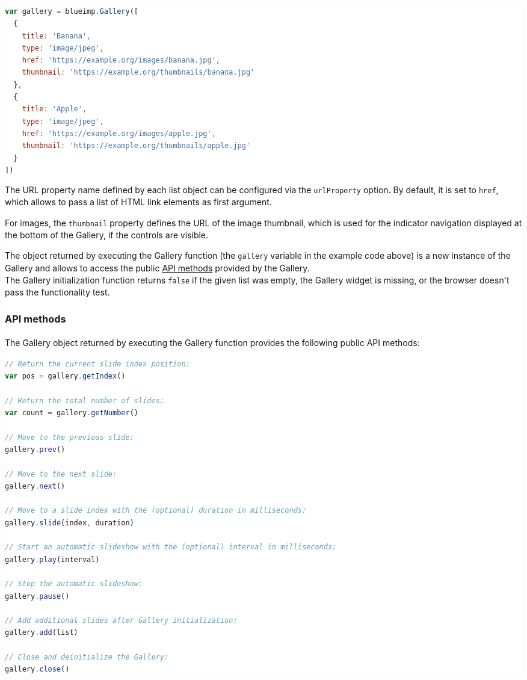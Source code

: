 ```js
var gallery = blueimp.Gallery([
  {
    title: 'Banana',
    type: 'image/jpeg',
    href: 'https://example.org/images/banana.jpg',
    thumbnail: 'https://example.org/thumbnails/banana.jpg'
  },
  {
    title: 'Apple',
    type: 'image/jpeg',
    href: 'https://example.org/images/apple.jpg',
    thumbnail: 'https://example.org/thumbnails/apple.jpg'
  }
])
```

The URL property name defined by each list object can be configured via the
`urlProperty` option. By default, it is set to `href`, which allows to pass a
list of HTML link elements as first argument.

For images, the `thumbnail` property defines the URL of the image thumbnail,
which is used for the indicator navigation displayed at the bottom of the
Gallery, if the controls are visible.

The object returned by executing the Gallery function (the `gallery` variable in
the example code above) is a new instance of the Gallery and allows to access
the public [API methods](#api-methods) provided by the Gallery.  
The Gallery initialization function returns `false` if the given list was empty,
the Gallery widget is missing, or the browser doesn't pass the functionality
test.

### API methods

The Gallery object returned by executing the Gallery function provides the
following public API methods:

```js
// Return the current slide index position:
var pos = gallery.getIndex()

// Return the total number of slides:
var count = gallery.getNumber()

// Move to the previous slide:
gallery.prev()

// Move to the next slide:
gallery.next()

// Move to a slide index with the (optional) duration in milliseconds:
gallery.slide(index, duration)

// Start an automatic slideshow with the (optional) interval in milliseconds:
gallery.play(interval)

// Stop the automatic slideshow:
gallery.pause()

// Add additional slides after Gallery initialization:
gallery.add(list)

// Close and deinitialize the Gallery:
gallery.close()
```
